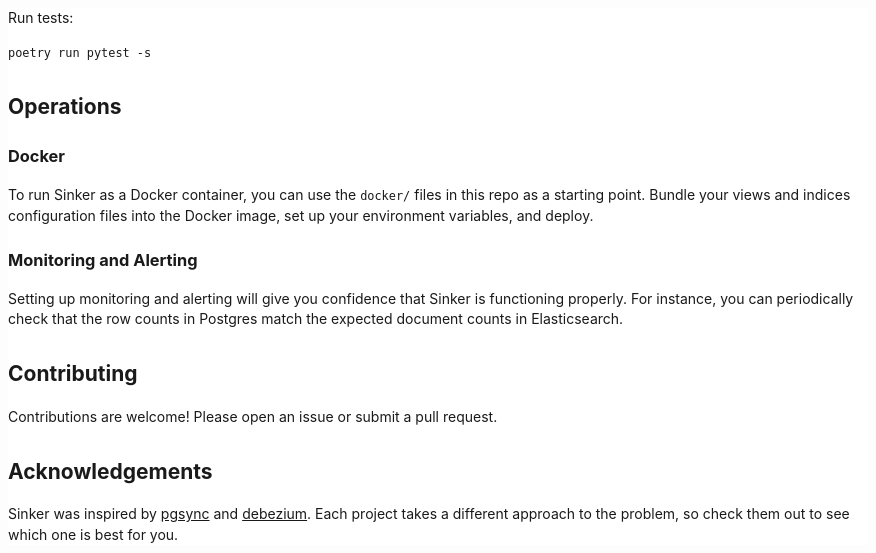 Run tests:

```shell
poetry run pytest -s
```

## Operations

### Docker

To run Sinker as a Docker container, you can use the `docker/` files in this repo as a starting point.
Bundle your views and indices configuration files into the Docker image, set up your environment variables, and deploy.

### Monitoring and Alerting

Setting up monitoring and alerting will give you confidence that Sinker is functioning properly.
For instance, you can periodically check that the row counts in Postgres match the expected document counts in
Elasticsearch.

## Contributing

Contributions are welcome! Please open an issue or submit a pull request.

## Acknowledgements

Sinker was inspired by [pgsync](https://github.com/toluaina/pgsync) and [debezium](https://debezium.io/). Each project
takes a different approach to the problem, so check them out to see which one is best for you.
